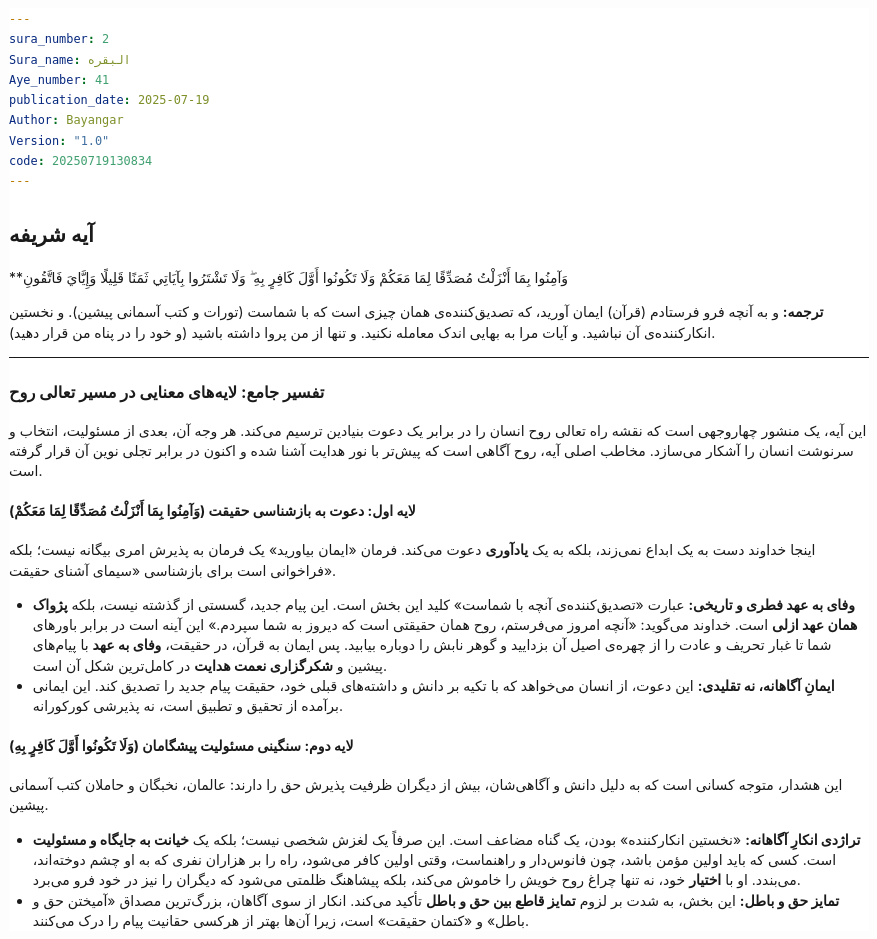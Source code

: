```yaml
---
sura_number: 2
Sura_name: البقره
Aye_number: 41
publication_date: 2025-07-19
Author: Bayangar
Version: "1.0"
code: 20250719130834
---
```


## آیه شریفه

**وَآمِنُوا بِمَا أَنْزَلْتُ مُصَدِّقًا لِمَا مَعَكُمْ وَلَا تَكُونُوا أَوَّلَ كَافِرٍ بِهِ ۖ وَلَا تَشْتَرُوا بِآيَاتِي ثَمَنًا قَلِيلًا وَإِيَّايَ فَاتَّقُونِ 

**ترجمه:**
و به آنچه فرو فرستادم (قرآن) ایمان آورید، که تصدیق‌کننده‌ی همان چیزی است که با شماست (تورات و کتب آسمانی پیشین). و نخستین انکارکننده‌ی آن نباشید. و آیات مرا به بهایی اندک معامله نکنید. و تنها از من پروا داشته باشید (و خود را در پناه من قرار دهید).

---

### **تفسیر جامع: لایه‌های معنایی در مسیر تعالی روح**

این آیه، یک منشور چهاروجهی است که نقشه راه تعالی روح انسان را در برابر یک دعوت بنیادین ترسیم می‌کند. هر وجه آن، بعدی از مسئولیت، انتخاب و سرنوشت انسان را آشکار می‌سازد. مخاطب اصلی آیه، روح آگاهی است که پیش‌تر با نور هدایت آشنا شده و اکنون در برابر تجلی نوین آن قرار گرفته است.

#### **لایه اول: دعوت به بازشناسی حقیقت (وَآمِنُوا بِمَا أَنْزَلْتُ مُصَدِّقًا لِمَا مَعَكُمْ)**

اینجا خداوند دست به یک ابداع نمی‌زند، بلکه به یک **یادآوری** دعوت می‌کند. فرمان «ایمان بیاورید» یک فرمان به پذیرش امری بیگانه نیست؛ بلکه فراخوانی است برای بازشناسی «سیمای آشنای حقیقت».

*   **وفای به عهد فطری و تاریخی:** عبارت «تصدیق‌کننده‌ی آنچه با شماست» کلید این بخش است. این پیام جدید، گسستی از گذشته نیست، بلکه **پژواک همان عهد ازلی** است. خداوند می‌گوید: «آنچه امروز می‌فرستم، روح همان حقیقتی است که دیروز به شما سپردم.» این آینه است در برابر باورهای شما تا غبار تحریف و عادت را از چهره‌ی اصیل آن بزدایید و گوهر نابش را دوباره بیابید. پس ایمان به قرآن، در حقیقت، **وفای به عهد** با پیام‌های پیشین و **شکرگزاری نعمت هدایت** در کامل‌ترین شکل آن است.
*   **ایمانِ آگاهانه، نه تقلیدی:** این دعوت، از انسان می‌خواهد که با تکیه بر دانش و داشته‌های قبلی خود، حقیقت پیام جدید را تصدیق کند. این ایمانی برآمده از تحقیق و تطبیق است، نه پذیرشی کورکورانه.

#### **لایه دوم: سنگینی مسئولیت پیشگامان (وَلَا تَكُونُوا أَوَّلَ كَافِرٍ بِهِ)**

این هشدار، متوجه کسانی است که به دلیل دانش و آگاهی‌شان، بیش از دیگران ظرفیت پذیرش حق را دارند: عالمان، نخبگان و حاملان کتب آسمانی پیشین.

*   **تراژدی انکارِ آگاهانه:** «نخستین انکارکننده» بودن، یک گناه مضاعف است. این صرفاً یک لغزش شخصی نیست؛ بلکه یک **خیانت به جایگاه و مسئولیت** است. کسی که باید اولین مؤمن باشد، چون فانوس‌دار و راهنماست، وقتی اولین کافر می‌شود، راه را بر هزاران نفری که به او چشم دوخته‌اند، می‌بندد. او با **اختیار** خود، نه تنها چراغ روح خویش را خاموش می‌کند، بلکه پیشاهنگ ظلمتی می‌شود که دیگران را نیز در خود فرو می‌برد.
*   **تمایز حق و باطل:** این بخش، به شدت بر لزوم **تمایز قاطع بین حق و باطل** تأکید می‌کند. انکار از سوی آگاهان، بزرگ‌ترین مصداق «آمیختن حق و باطل» و «کتمان حقیقت» است، زیرا آن‌ها بهتر از هرکسی حقانیت پیام را درک می‌کنند.
